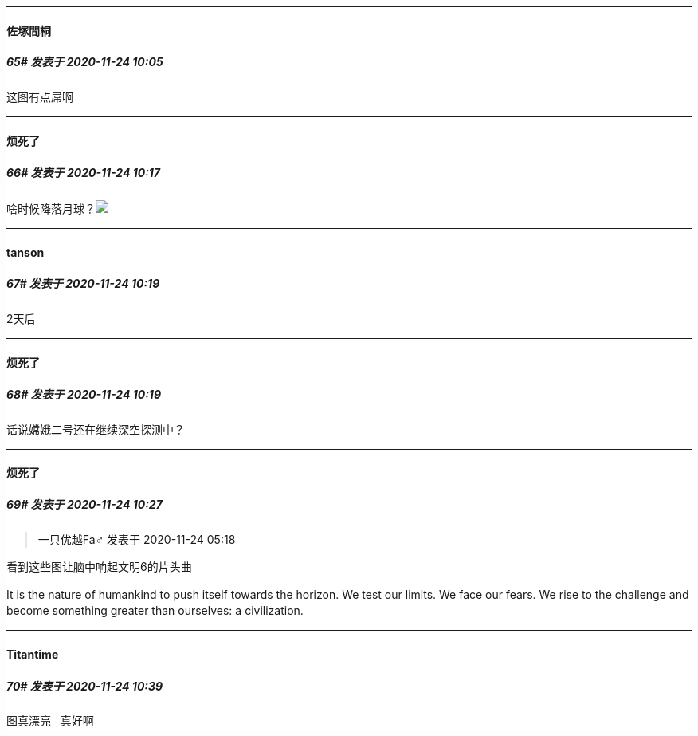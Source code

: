 
-----

####  佐塚間桐  
##### 65#       发表于 2020-11-24 10:05


这图有点屌啊


-----

####  烦死了  
##### 66#       发表于 2020-11-24 10:17


啥时候降落月球？<img src="https://static.saraba1st.com/image/smiley/face2017/037.png" referrerpolicy="no-referrer">


-----

####  tanson  
##### 67#       发表于 2020-11-24 10:19


2天后


-----

####  烦死了  
##### 68#       发表于 2020-11-24 10:19


话说嫦娥二号还在继续深空探测中？


-----

####  烦死了  
##### 69#       发表于 2020-11-24 10:27


<blockquote><a href="httphttps://bbs.saraba1st.com/2b/forum.php?mod=redirect&amp;goto=findpost&amp;pid=49498936&amp;ptid=1972742" target="_blank">一只优越Fa♂ 发表于 2020-11-24 05:18</a></blockquote>
看到这些图让脑中响起文明6的片头曲 

It is the nature of humankind to push itself towards the horizon. We test our limits. We face our fears. We rise to the challenge and become something greater than ourselves: a civilization.


-----

####  Titantime  
##### 70#       发表于 2020-11-24 10:39


图真漂亮   真好啊
